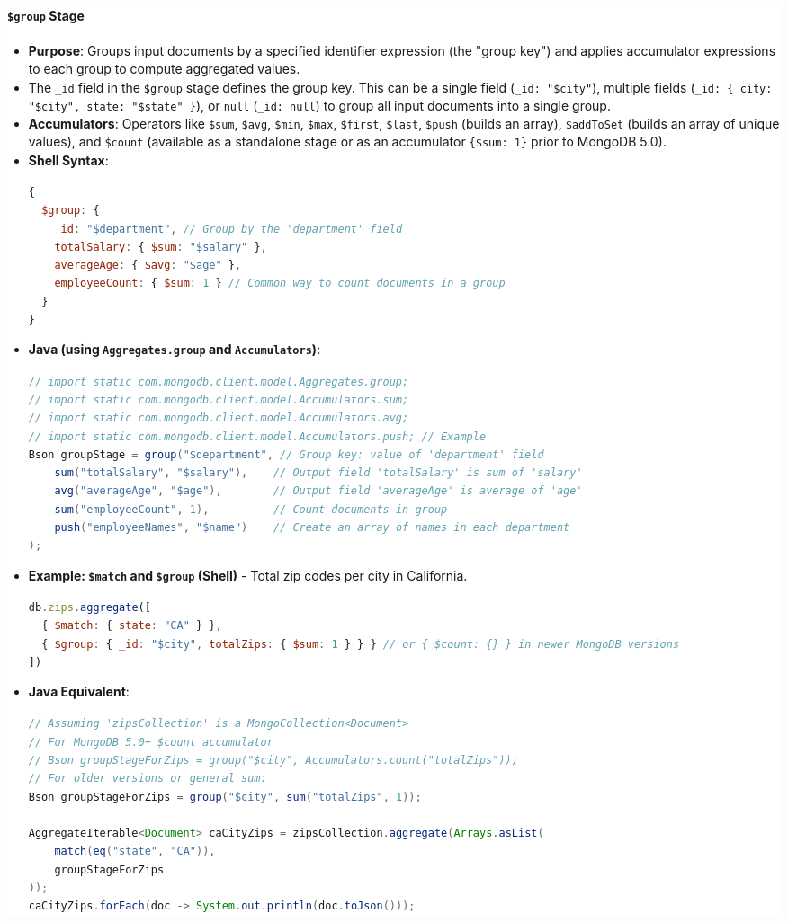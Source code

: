 #### `$group` Stage
*   **Purpose**: Groups input documents by a specified identifier expression (the "group key") and applies accumulator expressions to each group to compute aggregated values.
*   The `_id` field in the `$group` stage defines the group key. This can be a single field (`_id: "$city"`), multiple fields (`_id: { city: "$city", state: "$state" }`), or `null` (`_id: null`) to group all input documents into a single group.
*   **Accumulators**: Operators like `$sum`, `$avg`, `$min`, `$max`, `$first`, `$last`, `$push` (builds an array), `$addToSet` (builds an array of unique values), and `$count` (available as a standalone stage or as an accumulator `{$sum: 1}` prior to MongoDB 5.0).
*   **Shell Syntax**:
    ```javascript
    {
      $group: {
        _id: "$department", // Group by the 'department' field
        totalSalary: { $sum: "$salary" },
        averageAge: { $avg: "$age" },
        employeeCount: { $sum: 1 } // Common way to count documents in a group
      }
    }
    ```
*   **Java (using `Aggregates.group` and `Accumulators`)**:
    ```java
    // import static com.mongodb.client.model.Aggregates.group;
    // import static com.mongodb.client.model.Accumulators.sum;
    // import static com.mongodb.client.model.Accumulators.avg;
    // import static com.mongodb.client.model.Accumulators.push; // Example
    Bson groupStage = group("$department", // Group key: value of 'department' field
        sum("totalSalary", "$salary"),    // Output field 'totalSalary' is sum of 'salary'
        avg("averageAge", "$age"),        // Output field 'averageAge' is average of 'age'
        sum("employeeCount", 1),          // Count documents in group
        push("employeeNames", "$name")    // Create an array of names in each department
    );
    ```
*   **Example: `$match` and `$group` (Shell)** - Total zip codes per city in California.
    ```javascript
    db.zips.aggregate([
      { $match: { state: "CA" } },
      { $group: { _id: "$city", totalZips: { $sum: 1 } } } // or { $count: {} } in newer MongoDB versions
    ])
    ```
*   **Java Equivalent**:
    ```java
    // Assuming 'zipsCollection' is a MongoCollection<Document>
    // For MongoDB 5.0+ $count accumulator
    // Bson groupStageForZips = group("$city", Accumulators.count("totalZips"));
    // For older versions or general sum:
    Bson groupStageForZips = group("$city", sum("totalZips", 1));

    AggregateIterable<Document> caCityZips = zipsCollection.aggregate(Arrays.asList(
        match(eq("state", "CA")),
        groupStageForZips
    ));
    caCityZips.forEach(doc -> System.out.println(doc.toJson()));
    ```

